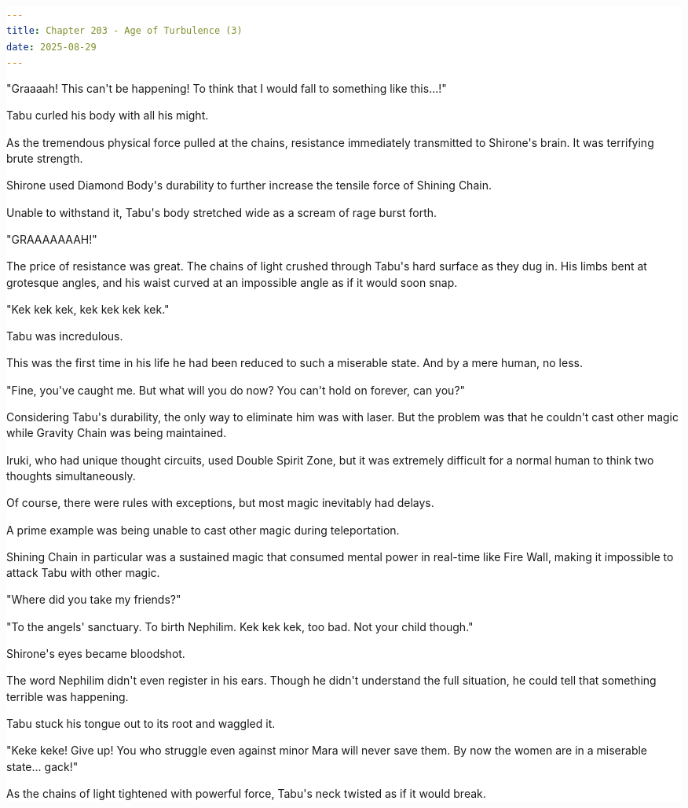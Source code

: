```yaml
---
title: Chapter 203 - Age of Turbulence (3)
date: 2025-08-29
---
```


"Graaaah! This can't be happening! To think that I would fall to something like this...!"

Tabu curled his body with all his might.

As the tremendous physical force pulled at the chains, resistance immediately transmitted to Shirone's brain. It was terrifying brute strength.

Shirone used Diamond Body's durability to further increase the tensile force of Shining Chain.

Unable to withstand it, Tabu's body stretched wide as a scream of rage burst forth.

"GRAAAAAAAH!"

The price of resistance was great. The chains of light crushed through Tabu's hard surface as they dug in. His limbs bent at grotesque angles, and his waist curved at an impossible angle as if it would soon snap.

"Kek kek kek, kek kek kek kek."

Tabu was incredulous.

This was the first time in his life he had been reduced to such a miserable state. And by a mere human, no less.

"Fine, you've caught me. But what will you do now? You can't hold on forever, can you?"

Considering Tabu's durability, the only way to eliminate him was with laser. But the problem was that he couldn't cast other magic while Gravity Chain was being maintained.

Iruki, who had unique thought circuits, used Double Spirit Zone, but it was extremely difficult for a normal human to think two thoughts simultaneously.

Of course, there were rules with exceptions, but most magic inevitably had delays.

A prime example was being unable to cast other magic during teleportation.

Shining Chain in particular was a sustained magic that consumed mental power in real-time like Fire Wall, making it impossible to attack Tabu with other magic.

"Where did you take my friends?"

"To the angels' sanctuary. To birth Nephilim. Kek kek kek, too bad. Not your child though."

Shirone's eyes became bloodshot.

The word Nephilim didn't even register in his ears. Though he didn't understand the full situation, he could tell that something terrible was happening.

Tabu stuck his tongue out to its root and waggled it.

"Keke keke! Give up! You who struggle even against minor Mara will never save them. By now the women are in a miserable state... gack!"

As the chains of light tightened with powerful force, Tabu's neck twisted as if it would break.
